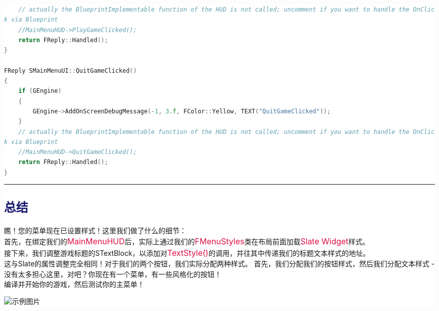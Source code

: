 ``` cpp
    // actually the BlueprintImplementable function of the HUD is not called; uncomment if you want to handle the OnClick via Blueprint
    //MainMenuHUD->PlayGameClicked();
    return FReply::Handled();
}
 
FReply SMainMenuUI::QuitGameClicked()
{
    if (GEngine)
    {
        GEngine->AddOnScreenDebugMessage(-1, 3.f, FColor::Yellow, TEXT("QuitGameClicked"));
    }
    // actually the BlueprintImplementable function of the HUD is not called; uncomment if you want to handle the OnClick via Blueprint
    //MainMenuHUD->QuitGameClicked();
    return FReply::Handled();
}
```

----------

## **<font color=#191970 size=5>总结</font>** ##

瞧！您的菜单现在已设置样式！这里我们做了什么的细节：<br>
首先，在绑定我们的<font color=#dd1144 size=3>MainMenuHUD</font>后，实际上通过我们的<font color=#dd1144 size=3>FMenuStyles</font>类在布局前面加载<font color=#dd1144 size=3>Slate Widget</font>样式。<br>
接下来，我们调整游戏标题的STextBlock，以添加对<font color=#dd1144 size=3>TextStyle()</font>的调用，并往其中传递我们的标题文本样式的地址。<br>这与Slate的属性调整完全相同！对于我们的两个按钮，我们实际分配两种样式。 首先，我们分配我们的按钮样式，然后我们分配文本样式 - 没有太多担心这里，对吧？你现在有一个菜单，有一些风格化的按钮！<br>
编译并开始你的游戏，然后测试你的主菜单！

![示例图片](https://d26ilriwvtzlb.cloudfront.net/9/99/%D0%A1%D0%BA%D1%80%D0%B8%D0%BD%D1%88%D0%BE%D1%82_2015-03-17_17.49.48.png)
